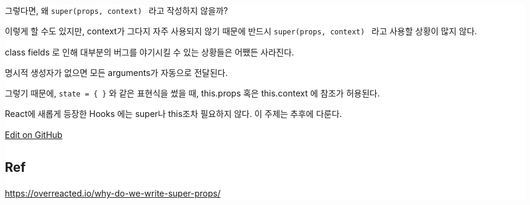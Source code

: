 

그렇다면, 왜 `super(props, context) ` 라고 작성하지 않을까? 

이렇게 할 수도 있지만, context가 그다지 자주 사용되지 않기 때문에 반드시 `super(props, context) ` 라고 사용할 상황이 많지 않다. 



class fields 로 인해 대부분의 버그를 야기시킬 수 있는 상황들은 어쨌든 사라진다. 

명시적 생성자가 없으면 모든 arguments가 자동으로 전달된다. 

그렇기 때문에, `state = { }` 와 같은 표현식을 썼을 때, this.props 혹은 this.context 에 참조가 허용된다.

React에 새롭게 등장한 Hooks 에는 super나 this조차 필요하지 않다. 이 주제는 추후에 다룬다. 

[Edit on GitHub](https://github.com/gaearon/overreacted.io/edit/master/src/pages/why-do-we-write-super-props.md) 



## Ref

https://overreacted.io/why-do-we-write-super-props/